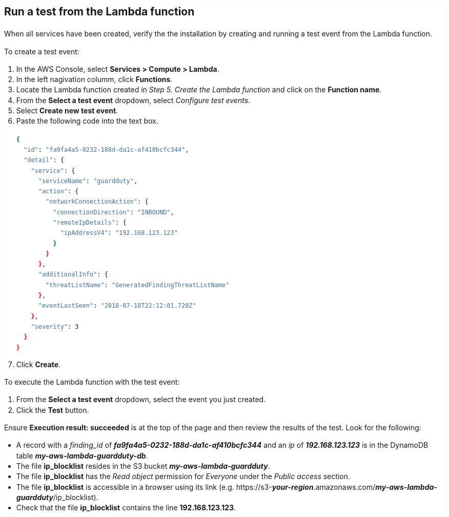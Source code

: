 ## Run a test from the Lambda function
When all services have been created, verify the the installation by creating and running a test event from the Lambda function.

To create a test event:
1. In the AWS Console, select **Services > Compute > Lambda**.
2. In the left nagivation columm, click **Functions**.
3. Locate the Lambda function created in *Step 5. Create the Lambda function* and click on the **Function name**.
4. From the **Select a test event** dropdown, select *Configure test events*.
5. Select **Create new test event**.
6. Paste the following code into the text box.
   ```sh
   {
     "id": "fa9fa4a5-0232-188d-da1c-af410bcfc344",
     "detail": {
       "service": {
         "serviceName": "guardduty",
         "action": {
           "networkConnectionAction": {
             "connectionDirection": "INBOUND",
             "remoteIpDetails": {
               "ipAddressV4": "192.168.123.123"
             }
           }
         },
         "additionalInfo": {
           "threatListName": "GeneratedFindingThreatListName"
         },
         "eventLastSeen": "2018-07-18T22:12:01.720Z"
       },
       "severity": 3
     }
   }
   ```
7. Click **Create**.

To execute the Lambda function with the test event:
1. From the **Select a test event** dropdown, select the event you just created.
2. Click the **Test** button.

Ensure **Execution result: succeeded** is at the top of the page and then review the results of the test. Look for the following:
* A record with a *finding_id* of ***fa9fa4a5-0232-188d-da1c-af410bcfc344*** and an *ip* of ***192.168.123.123*** is in the DynamoDB table ***my-aws-lambda-guardduty-db***.
* The file **ip_blocklist** resides in the S3 bucket ***my-aws-lambda-guardduty***.
* The file **ip_blocklist** has the *Read object* permission for *Everyone* under the *Public access* section.
* The file **ip_blocklist** is accessible in a browser using its link (e.g. https://s3-***your-region***.amazonaws.com/***my-aws-lambda-guardduty***/ip_blocklist).
* Check that the file **ip_blocklist** contains the line **192.168.123.123**.
